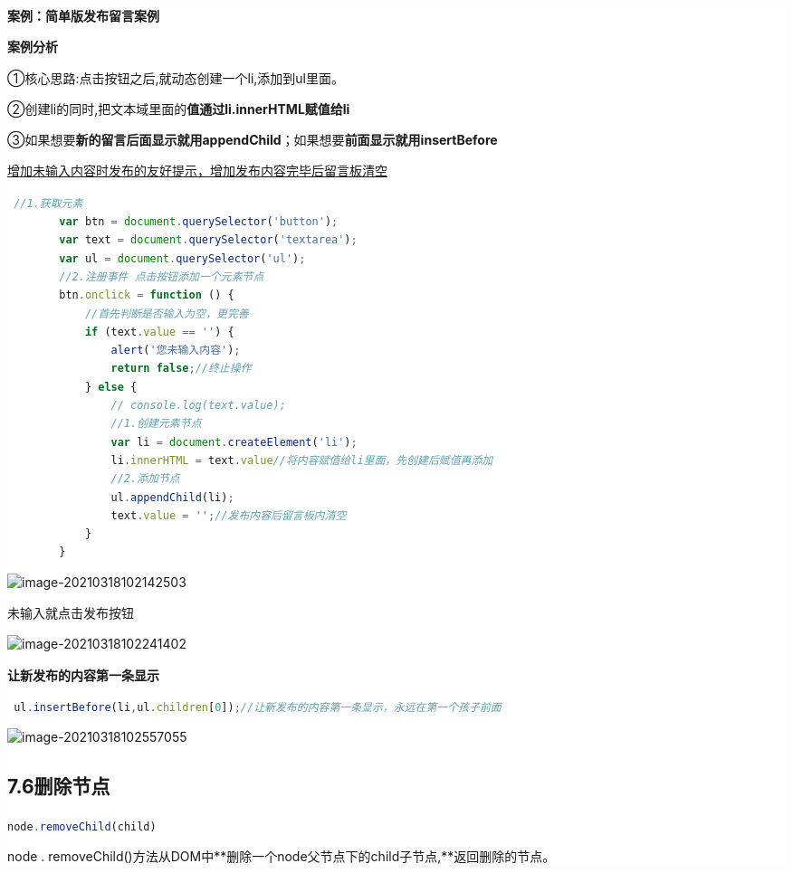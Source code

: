 
**案例：简单版发布留言案例**

**案例分析**

①核心思路:点击按钮之后,就动态创建一个li,添加到ul里面。

②创建li的同时,把文本域里面的**值通过li.innerHTML赋值给li**

③如果想要**新的留言后面显示就用appendChild**；如果想要**前面显示就用insertBefore**

<u>增加未输入内容时发布的友好提示，增加发布内容完毕后留言板清空</u>

```javascript
 //1.获取元素
        var btn = document.querySelector('button');
        var text = document.querySelector('textarea');
        var ul = document.querySelector('ul');
        //2.注册事件 点击按钮添加一个元素节点
        btn.onclick = function () {
            //首先判断是否输入为空，更完善
            if (text.value == '') {
                alert('您未输入内容');
                return false;//终止操作
            } else {
                // console.log(text.value);
                //1.创建元素节点
                var li = document.createElement('li');
                li.innerHTML = text.value//将内容赋值给li里面，先创建后赋值再添加
                //2.添加节点
                ul.appendChild(li);
                text.value = '';//发布内容后留言板内清空
            }
        }
```

![image-20210318102142503](C:\Users\Daii\AppData\Roaming\Typora\typora-user-images\image-20210318102142503.png)

未输入就点击发布按钮

![image-20210318102241402](C:\Users\Daii\AppData\Roaming\Typora\typora-user-images\image-20210318102241402.png)

**让新发布的内容第一条显示**

```javascript
 ul.insertBefore(li,ul.children[0]);//让新发布的内容第一条显示，永远在第一个孩子前面
```

![image-20210318102557055](C:\Users\Daii\AppData\Roaming\Typora\typora-user-images\image-20210318102557055.png)

## 7.6删除节点

```javascript
node.removeChild(child)
```

node . removeChild()方法从DOM中**删除一个node父节点下的child子节点,**返回删除的节点。
